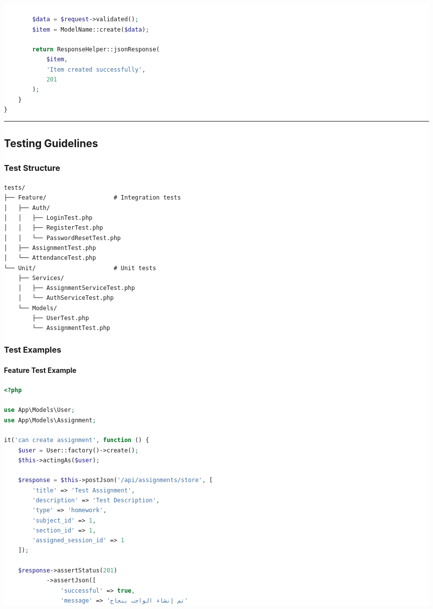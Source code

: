 ```php

        $data = $request->validated();
        $item = ModelName::create($data);

        return ResponseHelper::jsonResponse(
            $item,
            'Item created successfully',
            201
        );
    }
}
```

---

## Testing Guidelines

### Test Structure

```
tests/
├── Feature/                   # Integration tests
│   ├── Auth/
│   │   ├── LoginTest.php
│   │   ├── RegisterTest.php
│   │   └── PasswordResetTest.php
│   ├── AssignmentTest.php
│   └── AttendanceTest.php
└── Unit/                      # Unit tests
    ├── Services/
    │   ├── AssignmentServiceTest.php
    │   └── AuthServiceTest.php
    └── Models/
        ├── UserTest.php
        └── AssignmentTest.php
```

### Test Examples

#### Feature Test Example
```php
<?php

use App\Models\User;
use App\Models\Assignment;

it('can create assignment', function () {
    $user = User::factory()->create();
    $this->actingAs($user);

    $response = $this->postJson('/api/assignments/store', [
        'title' => 'Test Assignment',
        'description' => 'Test Description',
        'type' => 'homework',
        'subject_id' => 1,
        'section_id' => 1,
        'assigned_session_id' => 1
    ]);

    $response->assertStatus(201)
            ->assertJson([
                'successful' => true,
                'message' => 'تم إنشاء الواجب بنجاح'
```